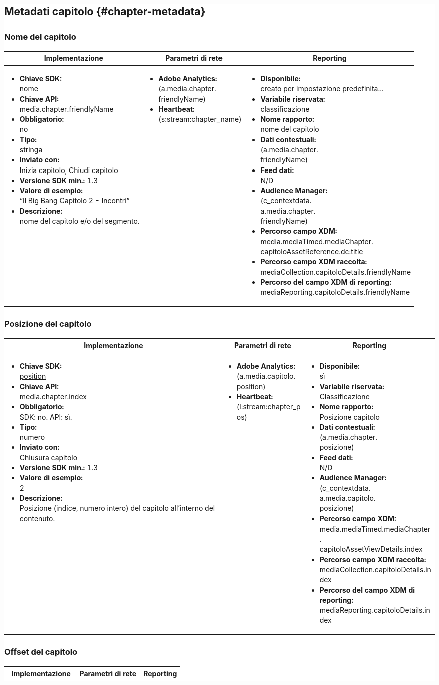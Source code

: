 ## Metadati capitolo {#chapter-metadata}

### Nome del capitolo

|   Implementazione   | Parametri di rete | Reporting |
| --- | --- |-----------------------------------------------------------------------------------------------------------------------------------------------------------------------------------------------------------------------------------------------------------------------------------------------------------------------------------------------------------------------------------------------------------------------------------------------------------------------------------------------------------------------------------------------------------------------------------------------------------------------------------------------------------------|
| <ul> <li> **Chiave SDK:**<br/>  [nome](./chapter-parameters.md#related_apis_section) </li> <li> **Chiave API:**<br/> media.chapter.friendlyName </li> <li> **Obbligatorio:**<br/> no </li> <li> **Tipo:**<br/> stringa </li> <li> **Inviato con:**<br/> Inizia capitolo, Chiudi capitolo </li> <li> **Versione SDK min.:** 1.3 </li> <li> **Valore di esempio:**<br/> “Il Big Bang Capitolo 2 - Incontri” </li><li> **Descrizione:**<br/> nome del capitolo e/o del segmento.   </li> </ul> | <ul> <li> **Adobe Analytics:**<br/> (a.media.chapter.<br/>friendlyName) </li> <li> **Heartbeat:**<br/> (s:stream:chapter_name) </li> </ul> | <ul> <li> **Disponibile:**<br/> creato per impostazione predefinita...  </li> <li> **Variabile riservata:**<br/> classificazione </li> <li> **Nome rapporto:**<br/> nome del capitolo </li> <li> **Dati contestuali:**<br/> (a.media.chapter.<br/>friendlyName) </li> <li> **Feed dati:**<br/> N/D </li> <li> **Audience Manager:**<br/> (c_contextdata.<br/>a.media.chapter.<br/>friendlyName) </li> <li> **Percorso campo XDM:**<br/> media.mediaTimed.mediaChapter.<br/>capitoloAssetReference.dc:title </li> <li> **Percorso campo XDM raccolta:**<br/> mediaCollection.capitoloDetails.friendlyName </li> <li> **Percorso del campo XDM di reporting:**<br/> mediaReporting.capitoloDetails.friendlyName </li> </ul> |

### Posizione del capitolo

|   Implementazione  | Parametri di rete | Reporting |
| --- | --- |---------------------------------------------------------------------------------------------------------------------------------------------------------------------------------------------------------------------------------------------------------------------------------------------------------------------------------------------------------------------------------------------------------------------------------------------------------------------------------------------------------------------------------------------------------------------------------------------------------------------------|
| <ul> <li> **Chiave SDK:**<br/>  [position](./chapter-parameters.md#related_apis_section) </li> <li> **Chiave API:**<br/> media.chapter.index </li> <li> **Obbligatorio:**<br/> SDK: no. API: sì. </li> <li> **Tipo:**<br/> numero </li> <li> **Inviato con:**<br/> Chiusura capitolo </li> <li> **Versione SDK min.:** 1.3 </li> <li> **Valore di esempio:**<br/> 2 </li><li> **Descrizione:**<br/> Posizione (indice, numero intero) del capitolo all’interno del contenuto.   </li> </ul> | <ul> <li> **Adobe Analytics:**<br/> (a.media.capitolo.<br/>position) </li> <li> **Heartbeat:**<br/> (l:stream:chapter_pos) </li> </ul> | <ul> <li> **Disponibile:**<br/> sì </li> <li> **Variabile riservata:**<br/> Classificazione </li> <li> **Nome rapporto:**<br/> Posizione capitolo </li> <li> **Dati contestuali:**<br/> (a.media.chapter.<br/>posizione) </li> <li> **Feed dati:**<br/> N/D </li> <li> **Audience Manager:**<br/> (c_contextdata.<br/>a.media.capitolo.<br/>posizione) </li> <li> **Percorso campo XDM:**<br/> media.mediaTimed.mediaChapter.<br/>capitoloAssetViewDetails.index </li> <li> **Percorso campo XDM raccolta:**<br/> mediaCollection.capitoloDetails.index </li> <li> **Percorso del campo XDM di reporting:**<br/> mediaReporting.capitoloDetails.index </li> </ul> |

### Offset del capitolo

|   Implementazione  | Parametri di rete | Reporting |
| --- | --- |------------------------------------------------------------------------------------------------------------------------------------------------------------------------------------------------------------------------------------------------------------------------------------------------------------------------------------------------------------------------------------------------------------------------------------------------------------------------------------------------------------------------------------------------------------------------------------------------------------------------|